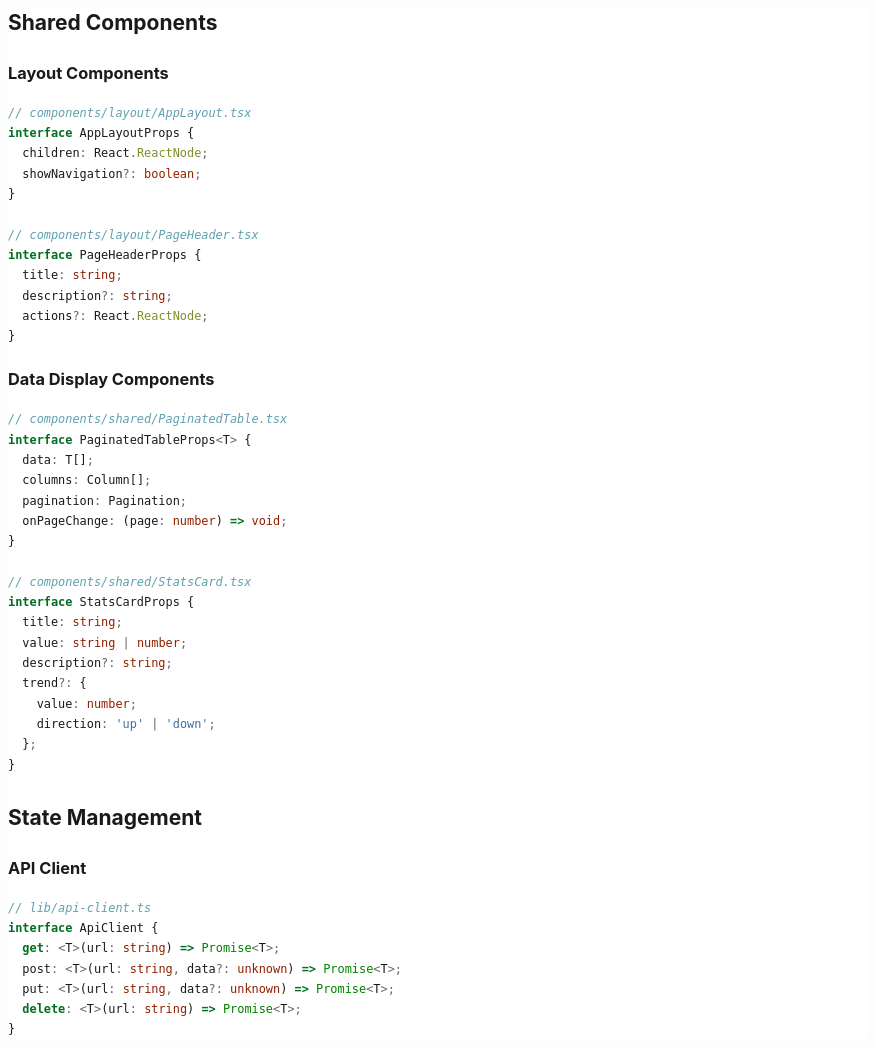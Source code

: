 ## Shared Components

### Layout Components
```typescript
// components/layout/AppLayout.tsx
interface AppLayoutProps {
  children: React.ReactNode;
  showNavigation?: boolean;
}

// components/layout/PageHeader.tsx
interface PageHeaderProps {
  title: string;
  description?: string;
  actions?: React.ReactNode;
}
```

### Data Display Components
```typescript
// components/shared/PaginatedTable.tsx
interface PaginatedTableProps<T> {
  data: T[];
  columns: Column[];
  pagination: Pagination;
  onPageChange: (page: number) => void;
}

// components/shared/StatsCard.tsx
interface StatsCardProps {
  title: string;
  value: string | number;
  description?: string;
  trend?: {
    value: number;
    direction: 'up' | 'down';
  };
}
```

## State Management

### API Client
```typescript
// lib/api-client.ts
interface ApiClient {
  get: <T>(url: string) => Promise<T>;
  post: <T>(url: string, data?: unknown) => Promise<T>;
  put: <T>(url: string, data?: unknown) => Promise<T>;
  delete: <T>(url: string) => Promise<T>;
}
```
